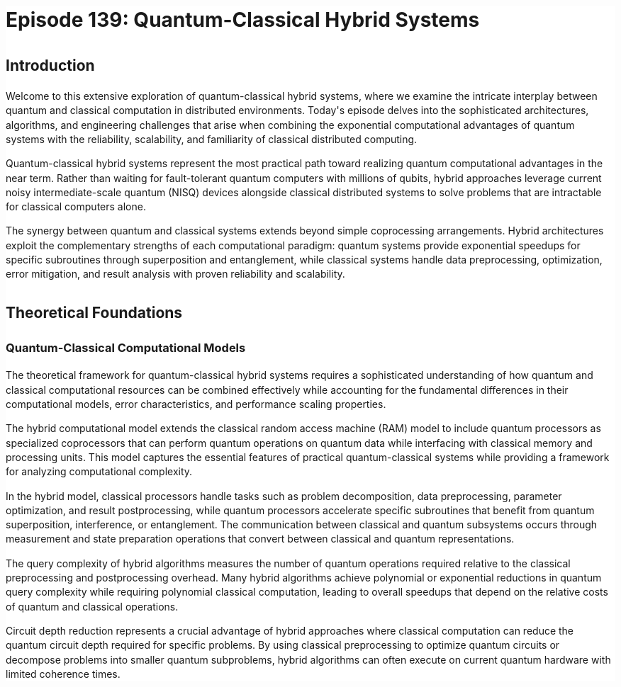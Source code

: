 # Episode 139: Quantum-Classical Hybrid Systems

## Introduction

Welcome to this extensive exploration of quantum-classical hybrid systems, where we examine the intricate interplay between quantum and classical computation in distributed environments. Today's episode delves into the sophisticated architectures, algorithms, and engineering challenges that arise when combining the exponential computational advantages of quantum systems with the reliability, scalability, and familiarity of classical distributed computing.

Quantum-classical hybrid systems represent the most practical path toward realizing quantum computational advantages in the near term. Rather than waiting for fault-tolerant quantum computers with millions of qubits, hybrid approaches leverage current noisy intermediate-scale quantum (NISQ) devices alongside classical distributed systems to solve problems that are intractable for classical computers alone.

The synergy between quantum and classical systems extends beyond simple coprocessing arrangements. Hybrid architectures exploit the complementary strengths of each computational paradigm: quantum systems provide exponential speedups for specific subroutines through superposition and entanglement, while classical systems handle data preprocessing, optimization, error mitigation, and result analysis with proven reliability and scalability.

## Theoretical Foundations

### Quantum-Classical Computational Models

The theoretical framework for quantum-classical hybrid systems requires a sophisticated understanding of how quantum and classical computational resources can be combined effectively while accounting for the fundamental differences in their computational models, error characteristics, and performance scaling properties.

The hybrid computational model extends the classical random access machine (RAM) model to include quantum processors as specialized coprocessors that can perform quantum operations on quantum data while interfacing with classical memory and processing units. This model captures the essential features of practical quantum-classical systems while providing a framework for analyzing computational complexity.

In the hybrid model, classical processors handle tasks such as problem decomposition, data preprocessing, parameter optimization, and result postprocessing, while quantum processors accelerate specific subroutines that benefit from quantum superposition, interference, or entanglement. The communication between classical and quantum subsystems occurs through measurement and state preparation operations that convert between classical and quantum representations.

The query complexity of hybrid algorithms measures the number of quantum operations required relative to the classical preprocessing and postprocessing overhead. Many hybrid algorithms achieve polynomial or exponential reductions in quantum query complexity while requiring polynomial classical computation, leading to overall speedups that depend on the relative costs of quantum and classical operations.

Circuit depth reduction represents a crucial advantage of hybrid approaches where classical computation can reduce the quantum circuit depth required for specific problems. By using classical preprocessing to optimize quantum circuits or decompose problems into smaller quantum subproblems, hybrid algorithms can often execute on current quantum hardware with limited coherence times.

